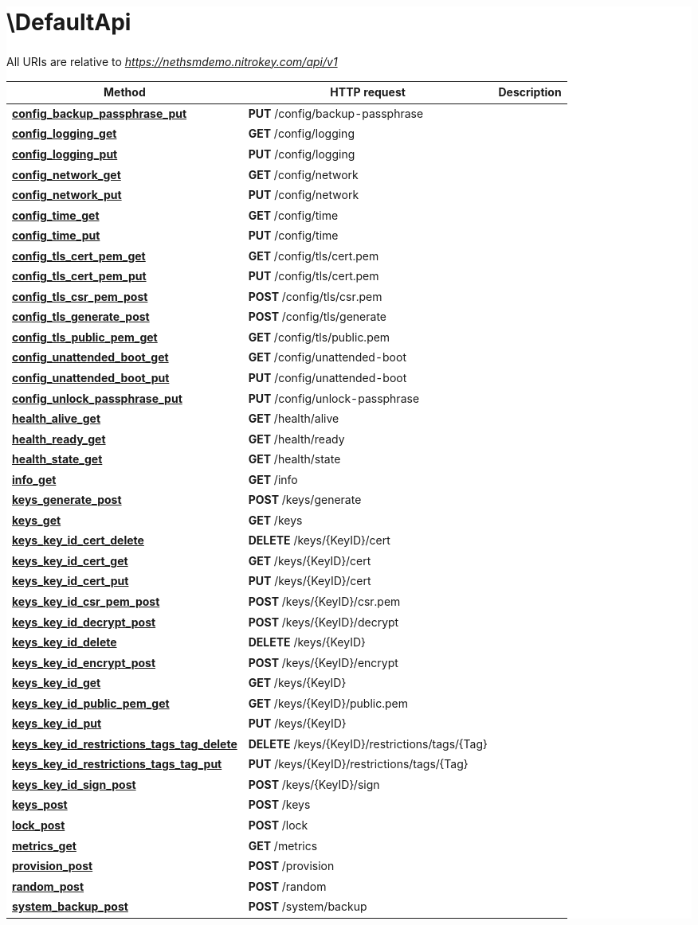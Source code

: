 # \DefaultApi

All URIs are relative to *https://nethsmdemo.nitrokey.com/api/v1*

Method | HTTP request | Description
------------- | ------------- | -------------
[**config_backup_passphrase_put**](DefaultApi.md#config_backup_passphrase_put) | **PUT** /config/backup-passphrase | 
[**config_logging_get**](DefaultApi.md#config_logging_get) | **GET** /config/logging | 
[**config_logging_put**](DefaultApi.md#config_logging_put) | **PUT** /config/logging | 
[**config_network_get**](DefaultApi.md#config_network_get) | **GET** /config/network | 
[**config_network_put**](DefaultApi.md#config_network_put) | **PUT** /config/network | 
[**config_time_get**](DefaultApi.md#config_time_get) | **GET** /config/time | 
[**config_time_put**](DefaultApi.md#config_time_put) | **PUT** /config/time | 
[**config_tls_cert_pem_get**](DefaultApi.md#config_tls_cert_pem_get) | **GET** /config/tls/cert.pem | 
[**config_tls_cert_pem_put**](DefaultApi.md#config_tls_cert_pem_put) | **PUT** /config/tls/cert.pem | 
[**config_tls_csr_pem_post**](DefaultApi.md#config_tls_csr_pem_post) | **POST** /config/tls/csr.pem | 
[**config_tls_generate_post**](DefaultApi.md#config_tls_generate_post) | **POST** /config/tls/generate | 
[**config_tls_public_pem_get**](DefaultApi.md#config_tls_public_pem_get) | **GET** /config/tls/public.pem | 
[**config_unattended_boot_get**](DefaultApi.md#config_unattended_boot_get) | **GET** /config/unattended-boot | 
[**config_unattended_boot_put**](DefaultApi.md#config_unattended_boot_put) | **PUT** /config/unattended-boot | 
[**config_unlock_passphrase_put**](DefaultApi.md#config_unlock_passphrase_put) | **PUT** /config/unlock-passphrase | 
[**health_alive_get**](DefaultApi.md#health_alive_get) | **GET** /health/alive | 
[**health_ready_get**](DefaultApi.md#health_ready_get) | **GET** /health/ready | 
[**health_state_get**](DefaultApi.md#health_state_get) | **GET** /health/state | 
[**info_get**](DefaultApi.md#info_get) | **GET** /info | 
[**keys_generate_post**](DefaultApi.md#keys_generate_post) | **POST** /keys/generate | 
[**keys_get**](DefaultApi.md#keys_get) | **GET** /keys | 
[**keys_key_id_cert_delete**](DefaultApi.md#keys_key_id_cert_delete) | **DELETE** /keys/{KeyID}/cert | 
[**keys_key_id_cert_get**](DefaultApi.md#keys_key_id_cert_get) | **GET** /keys/{KeyID}/cert | 
[**keys_key_id_cert_put**](DefaultApi.md#keys_key_id_cert_put) | **PUT** /keys/{KeyID}/cert | 
[**keys_key_id_csr_pem_post**](DefaultApi.md#keys_key_id_csr_pem_post) | **POST** /keys/{KeyID}/csr.pem | 
[**keys_key_id_decrypt_post**](DefaultApi.md#keys_key_id_decrypt_post) | **POST** /keys/{KeyID}/decrypt | 
[**keys_key_id_delete**](DefaultApi.md#keys_key_id_delete) | **DELETE** /keys/{KeyID} | 
[**keys_key_id_encrypt_post**](DefaultApi.md#keys_key_id_encrypt_post) | **POST** /keys/{KeyID}/encrypt | 
[**keys_key_id_get**](DefaultApi.md#keys_key_id_get) | **GET** /keys/{KeyID} | 
[**keys_key_id_public_pem_get**](DefaultApi.md#keys_key_id_public_pem_get) | **GET** /keys/{KeyID}/public.pem | 
[**keys_key_id_put**](DefaultApi.md#keys_key_id_put) | **PUT** /keys/{KeyID} | 
[**keys_key_id_restrictions_tags_tag_delete**](DefaultApi.md#keys_key_id_restrictions_tags_tag_delete) | **DELETE** /keys/{KeyID}/restrictions/tags/{Tag} | 
[**keys_key_id_restrictions_tags_tag_put**](DefaultApi.md#keys_key_id_restrictions_tags_tag_put) | **PUT** /keys/{KeyID}/restrictions/tags/{Tag} | 
[**keys_key_id_sign_post**](DefaultApi.md#keys_key_id_sign_post) | **POST** /keys/{KeyID}/sign | 
[**keys_post**](DefaultApi.md#keys_post) | **POST** /keys | 
[**lock_post**](DefaultApi.md#lock_post) | **POST** /lock | 
[**metrics_get**](DefaultApi.md#metrics_get) | **GET** /metrics | 
[**provision_post**](DefaultApi.md#provision_post) | **POST** /provision | 
[**random_post**](DefaultApi.md#random_post) | **POST** /random | 
[**system_backup_post**](DefaultApi.md#system_backup_post) | **POST** /system/backup | 